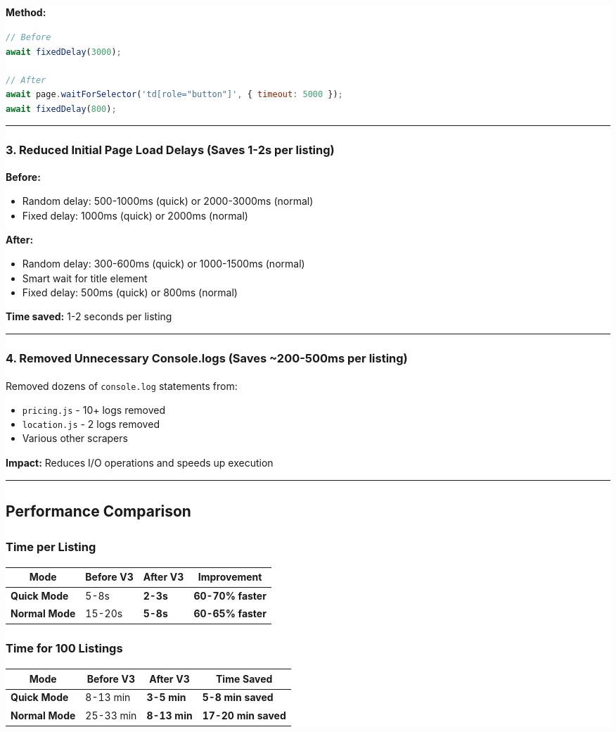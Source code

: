 **Method:**
```javascript
// Before
await fixedDelay(3000);

// After
await page.waitForSelector('td[role="button"]', { timeout: 5000 });
await fixedDelay(800);
```

---

### 3. **Reduced Initial Page Load Delays** (Saves 1-2s per listing)

**Before:**
- Random delay: 500-1000ms (quick) or 2000-3000ms (normal)
- Fixed delay: 1000ms (quick) or 2000ms (normal)

**After:**
- Random delay: 300-600ms (quick) or 1000-1500ms (normal)
- Smart wait for title element
- Fixed delay: 500ms (quick) or 800ms (normal)

**Time saved:** 1-2 seconds per listing

---

### 4. **Removed Unnecessary Console.logs** (Saves ~200-500ms per listing)

Removed dozens of `console.log` statements from:
- `pricing.js` - 10+ logs removed
- `location.js` - 2 logs removed
- Various other scrapers

**Impact:** Reduces I/O operations and speeds up execution

---

## Performance Comparison

### Time per Listing

| Mode | Before V3 | After V3 | Improvement |
|------|-----------|----------|-------------|
| **Quick Mode** | 5-8s | **2-3s** | **60-70% faster** |
| **Normal Mode** | 15-20s | **5-8s** | **60-65% faster** |

### Time for 100 Listings

| Mode | Before V3 | After V3 | Time Saved |
|------|-----------|----------|------------|
| **Quick Mode** | 8-13 min | **3-5 min** | **5-8 min saved** |
| **Normal Mode** | 25-33 min | **8-13 min** | **17-20 min saved** |
